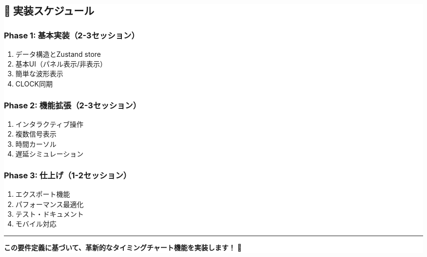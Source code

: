 ## 📅 実装スケジュール

### Phase 1: 基本実装（2-3セッション）
1. データ構造とZustand store
2. 基本UI（パネル表示/非表示）
3. 簡単な波形表示
4. CLOCK同期

### Phase 2: 機能拡張（2-3セッション）
1. インタラクティブ操作
2. 複数信号表示
3. 時間カーソル
4. 遅延シミュレーション

### Phase 3: 仕上げ（1-2セッション）
1. エクスポート機能
2. パフォーマンス最適化
3. テスト・ドキュメント
4. モバイル対応

---

**この要件定義に基づいて、革新的なタイミングチャート機能を実装します！** 🚀